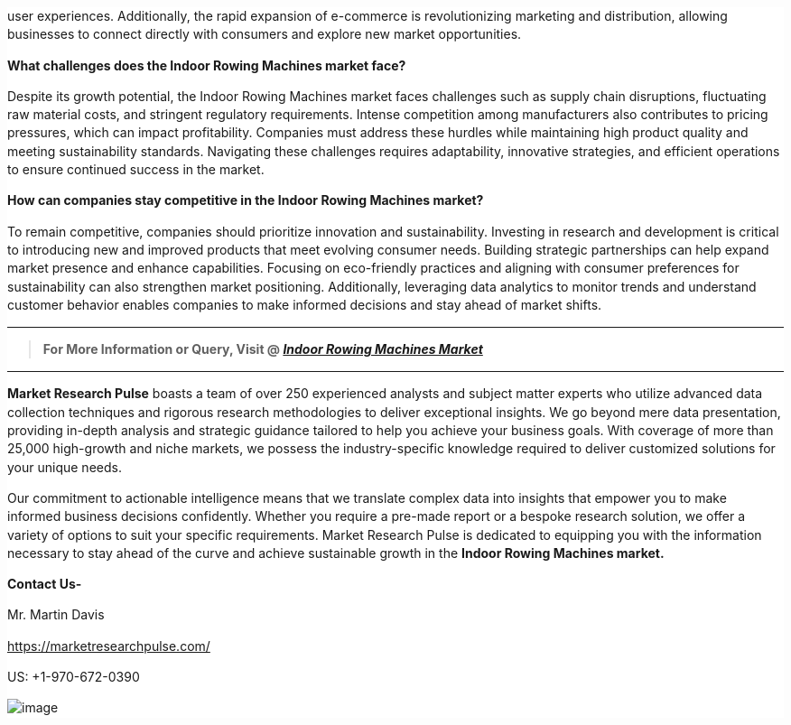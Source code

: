 user experiences. Additionally, the rapid expansion of e-commerce is revolutionizing marketing and distribution, allowing businesses to connect directly with consumers and explore new market opportunities.</p><p><strong>What challenges does the Indoor Rowing Machines market face?</strong></p><p>Despite its growth potential, the Indoor Rowing Machines market faces challenges such as supply chain disruptions, fluctuating raw material costs, and stringent regulatory requirements. Intense competition among manufacturers also contributes to pricing pressures, which can impact profitability. Companies must address these hurdles while maintaining high product quality and meeting sustainability standards. Navigating these challenges requires adaptability, innovative strategies, and efficient operations to ensure continued success in the market.</p><p><strong>How can companies stay competitive in the Indoor Rowing Machines market?</strong></p><p>To remain competitive, companies should prioritize innovation and sustainability. Investing in research and development is critical to introducing new and improved products that meet evolving consumer needs. Building strategic partnerships can help expand market presence and enhance capabilities. Focusing on eco-friendly practices and aligning with consumer preferences for sustainability can also strengthen market positioning. Additionally, leveraging data analytics to monitor trends and understand customer behavior enables companies to make informed decisions and stay ahead of market shifts.</p><hr /><blockquote><p><strong>For More Information or Query, Visit @&nbsp;<em><a href="https://marketresearchpulse.com/report/143483/indoor-rowing-machines-market?utm_source=Linkedin&utm_medium=030">Indoor Rowing Machines Market</a></em></strong></p></blockquote><hr /><p><strong>Market Research Pulse</strong> boasts a team of over 250 experienced analysts and subject matter experts who utilize advanced data collection techniques and rigorous research methodologies to deliver exceptional insights. We go beyond mere data presentation, providing in-depth analysis and strategic guidance tailored to help you achieve your business goals. With coverage of more than 25,000 high-growth and niche markets, we possess the industry-specific knowledge required to deliver customized solutions for your unique needs.</p><p>Our commitment to actionable intelligence means that we translate complex data into insights that empower you to make informed business decisions confidently. Whether you require a pre-made report or a bespoke research solution, we offer a variety of options to suit your specific requirements. Market Research Pulse is dedicated to equipping you with the information necessary to stay ahead of the curve and achieve sustainable growth in the <strong>Indoor Rowing Machines market.</strong></p><p><strong>Contact Us-</strong></p><p>Mr. Martin Davis</p><p>https://marketresearchpulse.com/</p><p>US: +1-970-672-0390</p>
![image](https://github.com/user-attachments/assets/493dcf5c-20ab-4e1b-aeef-50cfb2997848)
